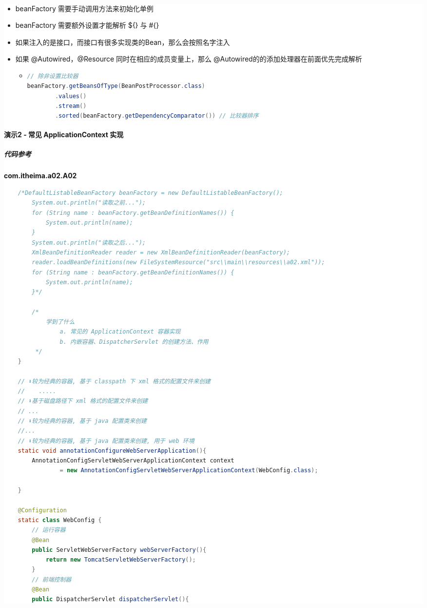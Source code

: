 * beanFactory 需要手动调用方法来初始化单例

* beanFactory 需要额外设置才能解析 ${} 与 #{}

* 如果注入的是接口，而接口有很多实现类的Bean，那么会按照名字注入 

* 如果 @Autowired，@Resource 同时在相应的成员变量上，那么 @Autowired的的添加处理器在前面优先完成解析

  * ```java
    // 除非设置比较器
    beanFactory.getBeansOfType(BeanPostProcessor.class)
            .values()
            .stream()
            .sorted(beanFactory.getDependencyComparator()) // 比较器排序
    ```




#### 演示2 - 常见 ApplicationContext 实现

##### 代码参考 

**com.itheima.a02.A02**

```java
	/*DefaultListableBeanFactory beanFactory = new DefaultListableBeanFactory();
        System.out.println("读取之前...");
        for (String name : beanFactory.getBeanDefinitionNames()) {
            System.out.println(name);
        }
        System.out.println("读取之后...");
        XmlBeanDefinitionReader reader = new XmlBeanDefinitionReader(beanFactory);
        reader.loadBeanDefinitions(new FileSystemResource("src\\main\\resources\\a02.xml"));
        for (String name : beanFactory.getBeanDefinitionNames()) {
            System.out.println(name);
        }*/

        /*
            学到了什么
                a. 常见的 ApplicationContext 容器实现
                b. 内嵌容器、DispatcherServlet 的创建方法、作用
         */
    }
	
    // ⬇️较为经典的容器, 基于 classpath 下 xml 格式的配置文件来创建
	//    .....
    // ⬇️基于磁盘路径下 xml 格式的配置文件来创建
    // ...
    // ⬇️较为经典的容器, 基于 java 配置类来创建
    //...
    // ⬇️较为经典的容器, 基于 java 配置类来创建, 用于 web 环境
	static void annotationConfigureWebServerApplication(){
        AnnotationConfigServletWebServerApplicationContext context
                = new AnnotationConfigServletWebServerApplicationContext(WebConfig.class);

    }

    @Configuration
    static class WebConfig {
        // 运行容器
        @Bean
        public ServletWebServerFactory webServerFactory(){
            return new TomcatServletWebServerFactory();
        }
        // 前端控制器
        @Bean
        public DispatcherServlet dispatcherServlet(){
```